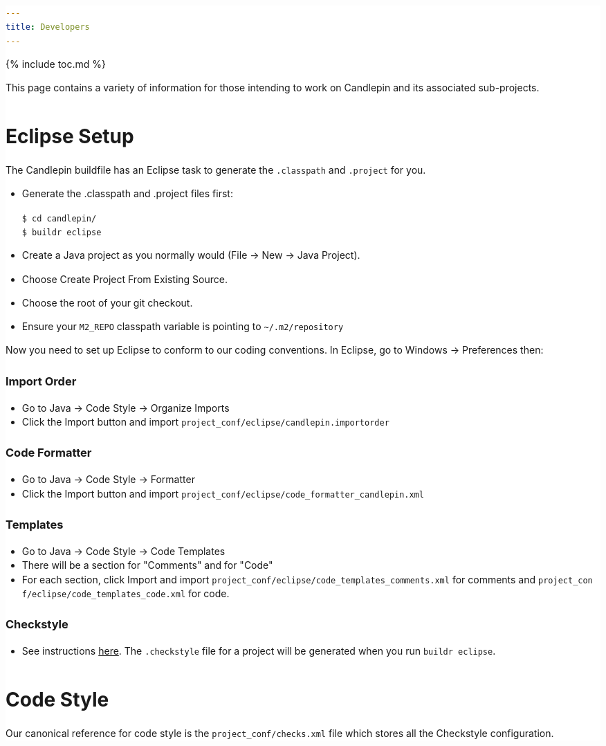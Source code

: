 ```yaml
---
title: Developers
---
```

{% include toc.md %}

This page contains a variety of information for those intending to work on Candlepin and its associated sub-projects.

# Eclipse Setup
The Candlepin buildfile has an Eclipse task to generate the `.classpath` and
`.project` for you.

* Generate the .classpath and .project files first:

  ```console
  $ cd candlepin/
  $ buildr eclipse
  ```
* Create a Java project as you normally would (File -> New -> Java Project).
* Choose Create Project From Existing Source.
* Choose the root of your git checkout.
* Ensure your `M2_REPO` classpath variable is pointing to `~/.m2/repository`

Now you need to set up Eclipse to conform to our coding conventions.  In
Eclipse, go to Windows -> Preferences then:

### Import Order
* Go to Java -> Code Style -> Organize Imports
* Click the Import button and import
  `project_conf/eclipse/candlepin.importorder`

### Code Formatter
* Go to Java -> Code Style -> Formatter
* Click the Import button and import
  `project_conf/eclipse/code_formatter_candlepin.xml`

### Templates
* Go to Java -> Code Style -> Code Templates
* There will be a section for "Comments" and for "Code"
* For each section, click Import and import
  `project_conf/eclipse/code_templates_comments.xml` for comments and
  `project_conf/eclipse/code_templates_code.xml` for code.

### Checkstyle
* See instructions [here](checkstyle.html).  The `.checkstyle` file for a
  project will be generated when you run `buildr eclipse`.

# Code Style
Our canonical reference for code style is the `project_conf/checks.xml` file
which stores all the Checkstyle configuration.
